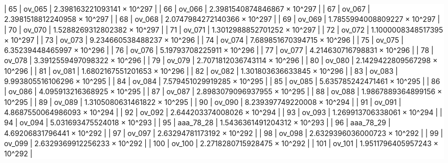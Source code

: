 | 65 | ov_065 | 2.398163221093141 × 10^297 |
| 66 | ov_066 | 2.3981540874846867 × 10^297 |
| 67 | ov_067 | 2.3981518812240958 × 10^297 |
| 68 | ov_068 | 2.0747984272140366 × 10^297 |
| 69 | ov_069 | 1.7855994008809227 × 10^297 |
| 70 | ov_070 | 1.5288269312802382 × 10^297 |
| 71 | ov_071 | 1.3012988852701252 × 10^297 |
| 72 | ov_072 | 1.1000008348517395 × 10^297 |
| 73 | ov_073 | 9.234660538488237 × 10^296 |
| 74 | ov_074 | 7.689851670394715 × 10^296 |
| 75 | ov_075 | 6.35239448465997 × 10^296 |
| 76 | ov_076 | 5.19793708225911 × 10^296 |
| 77 | ov_077 | 4.214630716798831 × 10^296 |
| 78 | ov_078 | 3.3912559497098322 × 10^296 |
| 79 | ov_079 | 2.7071812036743114 × 10^296 |
| 80 | ov_080 | 2.1429422809567298 × 10^296 |
| 81 | ov_081 | 1.6802167551201653 × 10^296 |
| 82 | ov_082 | 1.301803636633845 × 10^296 |
| 83 | ov_083 | 9.993805516106296 × 10^295 |
| 84 | ov_084 | 7.579451029919285 × 10^295 |
| 85 | ov_085 | 5.635785242471461 × 10^295 |
| 86 | ov_086 | 4.095913216368925 × 10^295 |
| 87 | ov_087 | 2.8983079096937955 × 10^295 |
| 88 | ov_088 | 1.9867889364899156 × 10^295 |
| 89 | ov_089 | 1.3105080631461822 × 10^295 |
| 90 | ov_090 | 8.239397749220008 × 10^294 |
| 91 | ov_091 | 4.8687550064986093 × 10^294 |
| 92 | ov_092 | 2.644203374008026 × 10^294 |
| 93 | ov_093 | 1.269913706338061 × 10^294 |
| 94 | ov_094 | 5.031693475524018 × 10^293 |
| 95 | aaa_78_28 | 1.5436361491204312 × 10^293 |
| 96 | aaa_78_29 | 4.69206831796441 × 10^292 |
| 97 | ov_097 | 2.63294781173192 × 10^292 |
| 98 | ov_098 | 2.6329396036000723 × 10^292 |
| 99 | ov_099 | 2.6329369912256233 × 10^292 |
| 100 | ov_100 | 2.2718280715928475 × 10^292 |
| 101 | ov_101 | 1.9511796405957243 × 10^292 |